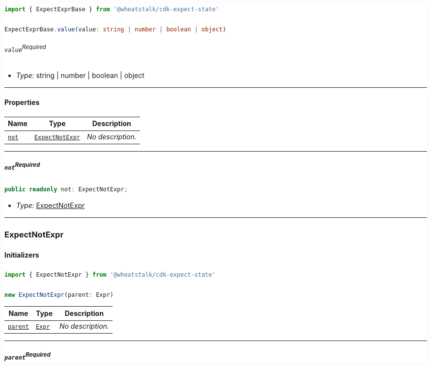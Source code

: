 ```typescript
import { ExpectExprBase } from '@wheatstalk/cdk-expect-state'

ExpectExprBase.value(value: string | number | boolean | object)
```

###### `value`<sup>Required</sup> <a name="value" id="@wheatstalk/cdk-expect-state.ExpectExprBase.value.parameter.value"></a>

- *Type:* string | number | boolean | object

---

#### Properties <a name="Properties" id="Properties"></a>

| **Name** | **Type** | **Description** |
| --- | --- | --- |
| <code><a href="#@wheatstalk/cdk-expect-state.ExpectExprBase.property.not">not</a></code> | <code><a href="#@wheatstalk/cdk-expect-state.ExpectNotExpr">ExpectNotExpr</a></code> | *No description.* |

---

##### `not`<sup>Required</sup> <a name="not" id="@wheatstalk/cdk-expect-state.ExpectExprBase.property.not"></a>

```typescript
public readonly not: ExpectNotExpr;
```

- *Type:* <a href="#@wheatstalk/cdk-expect-state.ExpectNotExpr">ExpectNotExpr</a>

---


### ExpectNotExpr <a name="ExpectNotExpr" id="@wheatstalk/cdk-expect-state.ExpectNotExpr"></a>

#### Initializers <a name="Initializers" id="@wheatstalk/cdk-expect-state.ExpectNotExpr.Initializer"></a>

```typescript
import { ExpectNotExpr } from '@wheatstalk/cdk-expect-state'

new ExpectNotExpr(parent: Expr)
```

| **Name** | **Type** | **Description** |
| --- | --- | --- |
| <code><a href="#@wheatstalk/cdk-expect-state.ExpectNotExpr.Initializer.parameter.parent">parent</a></code> | <code><a href="#@wheatstalk/cdk-expect-state.Expr">Expr</a></code> | *No description.* |

---

##### `parent`<sup>Required</sup> <a name="parent" id="@wheatstalk/cdk-expect-state.ExpectNotExpr.Initializer.parameter.parent"></a>
